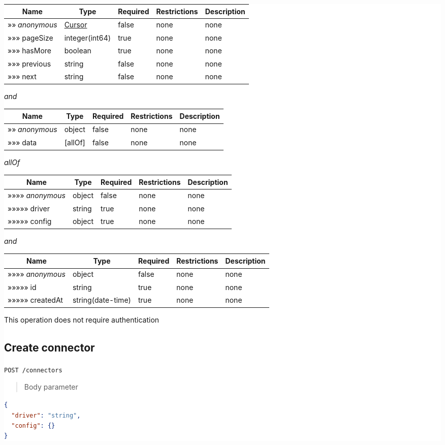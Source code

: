 |Name|Type|Required|Restrictions|Description|
|---|---|---|---|---|
|»» *anonymous*|[Cursor](#schemacursor)|false|none|none|
|»»» pageSize|integer(int64)|true|none|none|
|»»» hasMore|boolean|true|none|none|
|»»» previous|string|false|none|none|
|»»» next|string|false|none|none|

*and*

|Name|Type|Required|Restrictions|Description|
|---|---|---|---|---|
|»» *anonymous*|object|false|none|none|
|»»» data|[allOf]|false|none|none|

*allOf*

|Name|Type|Required|Restrictions|Description|
|---|---|---|---|---|
|»»»» *anonymous*|object|false|none|none|
|»»»»» driver|string|true|none|none|
|»»»»» config|object|true|none|none|

*and*

|Name|Type|Required|Restrictions|Description|
|---|---|---|---|---|
|»»»» *anonymous*|object|false|none|none|
|»»»»» id|string|true|none|none|
|»»»»» createdAt|string(date-time)|true|none|none|

<aside class="success">
This operation does not require authentication
</aside>

## Create connector

<a id="opIdcreateConnector"></a>

`POST /connectors`

> Body parameter

```json
{
  "driver": "string",
  "config": {}
}
```
